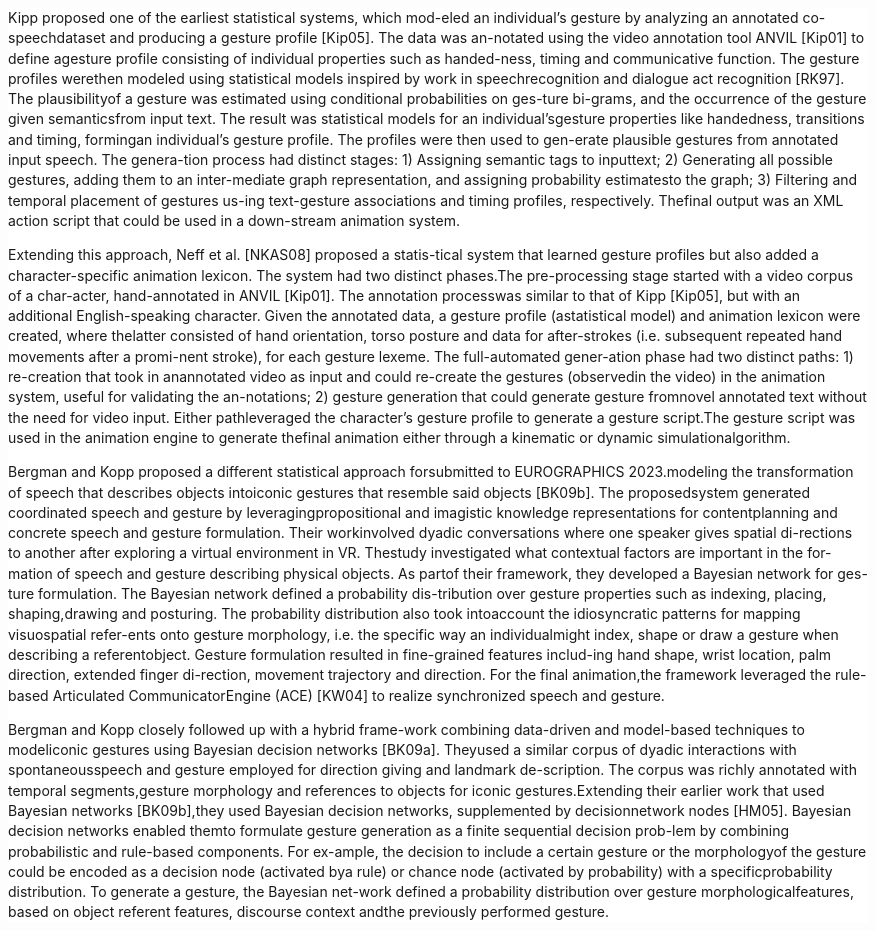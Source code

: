 Kipp proposed one of the earliest statistical systems, which mod-eled an individual’s gesture by analyzing an annotated co-speechdataset and producing a gesture profile [Kip05]. The data was an-notated using the video annotation tool ANVIL [Kip01] to define agesture profile consisting of individual properties such as handed-ness, timing and communicative function. The gesture profiles werethen modeled using statistical models inspired by work in speechrecognition and dialogue act recognition [RK97]. The plausibilityof a gesture was estimated using conditional probabilities on ges-ture bi-grams, and the occurrence of the gesture given semanticsfrom input text. The result was statistical models for an individual’sgesture properties like handedness, transitions and timing, formingan individual’s gesture profile. The profiles were then used to gen-erate plausible gestures from annotated input speech. The genera-tion process had distinct stages: 1) Assigning semantic tags to inputtext; 2) Generating all possible gestures, adding them to an inter-mediate graph representation, and assigning probability estimatesto the graph; 3) Filtering and temporal placement of gestures us-ing text-gesture associations and timing profiles, respectively. Thefinal output was an XML action script that could be used in a down-stream animation system.

Extending this approach, Neff et al. [NKAS08] proposed a statis-tical system that learned gesture profiles but also added a character-specific animation lexicon. The system had two distinct phases.The pre-processing stage started with a video corpus of a char-acter, hand-annotated in ANVIL [Kip01]. The annotation processwas similar to that of Kipp [Kip05], but with an additional English-speaking character. Given the annotated data, a gesture profile (astatistical model) and animation lexicon were created, where thelatter consisted of hand orientation, torso posture and data for after-strokes (i.e. subsequent repeated hand movements after a promi-nent stroke), for each gesture lexeme. The full-automated gener-ation phase had two distinct paths: 1) re-creation that took in anannotated video as input and could re-create the gestures (observedin the video) in the animation system, useful for validating the an-notations; 2) gesture generation that could generate gesture fromnovel annotated text without the need for video input. Either pathleveraged the character’s gesture profile to generate a gesture script.The gesture script was used in the animation engine to generate thefinal animation either through a kinematic or dynamic simulationalgorithm.

Bergman and Kopp proposed a different statistical approach forsubmitted to EUROGRAPHICS 2023.modeling the transformation of speech that describes objects intoiconic gestures that resemble said objects [BK09b]. The proposedsystem generated coordinated speech and gesture by leveragingpropositional and imagistic knowledge representations for contentplanning and concrete speech and gesture formulation. Their workinvolved dyadic conversations where one speaker gives spatial di-rections to another after exploring a virtual environment in VR. Thestudy investigated what contextual factors are important in the for-mation of speech and gesture describing physical objects. As partof their framework, they developed a Bayesian network for ges-ture formulation. The Bayesian network defined a probability dis-tribution over gesture properties such as indexing, placing, shaping,drawing and posturing. The probability distribution also took intoaccount the idiosyncratic patterns for mapping visuospatial refer-ents onto gesture morphology, i.e. the specific way an individualmight index, shape or draw a gesture when describing a referentobject. Gesture formulation resulted in fine-grained features includ-ing hand shape, wrist location, palm direction, extended finger di-rection, movement trajectory and direction. For the final animation,the framework leveraged the rule-based Articulated CommunicatorEngine (ACE) [KW04] to realize synchronized speech and gesture.

Bergman and Kopp closely followed up with a hybrid frame-work combining data-driven and model-based techniques to modeliconic gestures using Bayesian decision networks [BK09a]. Theyused a similar corpus of dyadic interactions with spontaneousspeech and gesture employed for direction giving and landmark de-scription. The corpus was richly annotated with temporal segments,gesture morphology and references to objects for iconic gestures.Extending their earlier work that used Bayesian networks [BK09b],they used Bayesian decision networks, supplemented by decisionnetwork nodes [HM05]. Bayesian decision networks enabled themto formulate gesture generation as a finite sequential decision prob-lem by combining probabilistic and rule-based components. For ex-ample, the decision to include a certain gesture or the morphologyof the gesture could be encoded as a decision node (activated bya rule) or chance node (activated by probability) with a specificprobability distribution. To generate a gesture, the Bayesian net-work defined a probability distribution over gesture morphologicalfeatures, based on object referent features, discourse context andthe previously performed gesture.
